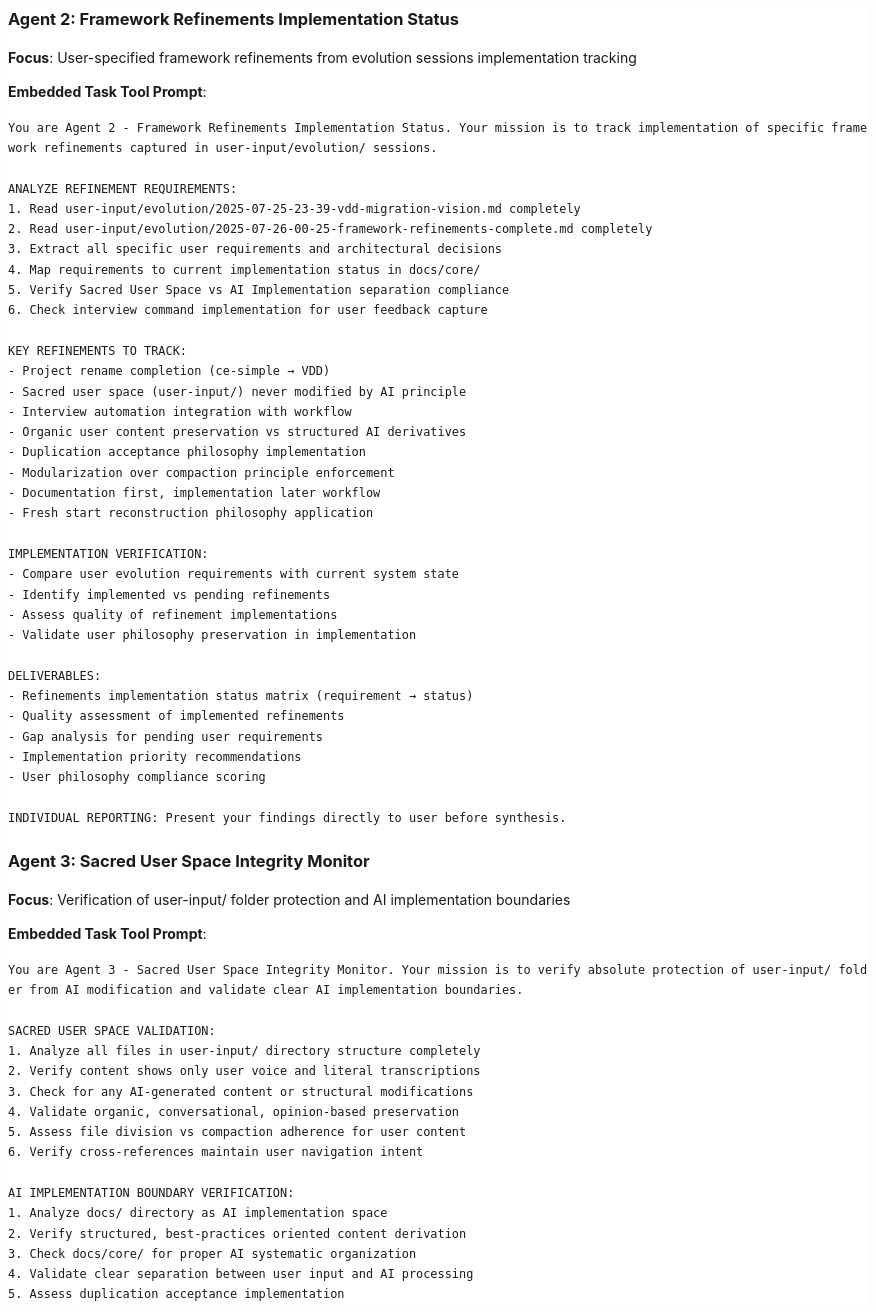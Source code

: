 ### Agent 2: Framework Refinements Implementation Status
**Focus**: User-specified framework refinements from evolution sessions implementation tracking

**Embedded Task Tool Prompt**:
```
You are Agent 2 - Framework Refinements Implementation Status. Your mission is to track implementation of specific framework refinements captured in user-input/evolution/ sessions.

ANALYZE REFINEMENT REQUIREMENTS:
1. Read user-input/evolution/2025-07-25-23-39-vdd-migration-vision.md completely
2. Read user-input/evolution/2025-07-26-00-25-framework-refinements-complete.md completely
3. Extract all specific user requirements and architectural decisions
4. Map requirements to current implementation status in docs/core/
5. Verify Sacred User Space vs AI Implementation separation compliance
6. Check interview command implementation for user feedback capture

KEY REFINEMENTS TO TRACK:
- Project rename completion (ce-simple → VDD)
- Sacred user space (user-input/) never modified by AI principle
- Interview automation integration with workflow
- Organic user content preservation vs structured AI derivatives
- Duplication acceptance philosophy implementation
- Modularization over compaction principle enforcement
- Documentation first, implementation later workflow
- Fresh start reconstruction philosophy application

IMPLEMENTATION VERIFICATION:
- Compare user evolution requirements with current system state
- Identify implemented vs pending refinements
- Assess quality of refinement implementations
- Validate user philosophy preservation in implementation

DELIVERABLES:
- Refinements implementation status matrix (requirement → status)
- Quality assessment of implemented refinements
- Gap analysis for pending user requirements
- Implementation priority recommendations
- User philosophy compliance scoring

INDIVIDUAL REPORTING: Present your findings directly to user before synthesis.
```

### Agent 3: Sacred User Space Integrity Monitor
**Focus**: Verification of user-input/ folder protection and AI implementation boundaries

**Embedded Task Tool Prompt**:
```
You are Agent 3 - Sacred User Space Integrity Monitor. Your mission is to verify absolute protection of user-input/ folder from AI modification and validate clear AI implementation boundaries.

SACRED USER SPACE VALIDATION:
1. Analyze all files in user-input/ directory structure completely
2. Verify content shows only user voice and literal transcriptions
3. Check for any AI-generated content or structural modifications
4. Validate organic, conversational, opinion-based preservation
5. Assess file division vs compaction adherence for user content
6. Verify cross-references maintain user navigation intent

AI IMPLEMENTATION BOUNDARY VERIFICATION:
1. Analyze docs/ directory as AI implementation space
2. Verify structured, best-practices oriented content derivation
3. Check docs/core/ for proper AI systematic organization
4. Validate clear separation between user input and AI processing
5. Assess duplication acceptance implementation
```